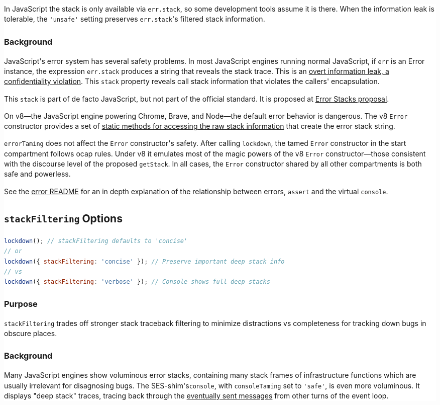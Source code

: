 In JavaScript the stack is only available via `err.stack`, so some 
development tools assume it is there. When the information leak is tolerable, 
the `'unsafe'` setting preserves `err.stack`'s filtered stack information.

### Background

JavaScript's error system has several safety problems.
In most JavaScript engines running normal JavaScript, if `err` is an
Error instance, the expression `err.stack` produces a string that
reveals the stack trace. This is an [overt information leak, a confidentiality
violation](https://agoric.com/taxonomy-of-security-issues/).
This `stack` property reveals call stack information that violates
the callers' encapsulation.

This `stack` is part of de facto JavaScript, but not part
of the official standard. It is proposed at
[Error Stacks proposal](https://github.com/tc39/proposal-error-stacks).

On v8&mdash;the JavaScript engine powering Chrome, Brave, and Node&mdash;the
default error behavior is dangerous. The v8 `Error` constructor
provides a set of [static methods for accessing the raw stack
information](https://v8.dev/docs/stack-trace-api) that create
the error stack string.

`errorTaming` does not affect the `Error` constructor's safety. 
After calling `lockdown`, the tamed `Error` constructor in the
start compartment follows ocap rules. Under v8 it emulates most of the
magic powers of the v8 `Error` constructor&mdash;those consistent with the
discourse level of the proposed `getStack`. In all cases, the `Error`
constructor shared by all other compartments is both safe and powerless.

See the [error README](./src/error/README.md) for an in depth explanation of the
relationship between errors, `assert` and the virtual `console`.

## `stackFiltering` Options

```js
lockdown(); // stackFiltering defaults to 'concise'
// or
lockdown({ stackFiltering: 'concise' }); // Preserve important deep stack info
// vs
lockdown({ stackFiltering: 'verbose' }); // Console shows full deep stacks
```

### Purpose

`stackFiltering` trades off stronger stack traceback filtering to
minimize distractions vs completeness for tracking down bugs in
obscure places. 

### Background

Many JavaScript engines show voluminous error stacks, containing many stack 
frames of infrastructure functions which are usually irrelevant for disagnosing
bugs. The SES-shim's`console`, with `consoleTaming` set to `'safe'`, is even more
voluminous. It displays "deep stack" traces, tracing back through the
[eventually sent messages](https://github.com/tc39/proposal-eventual-send)
from other turns of the event loop.
